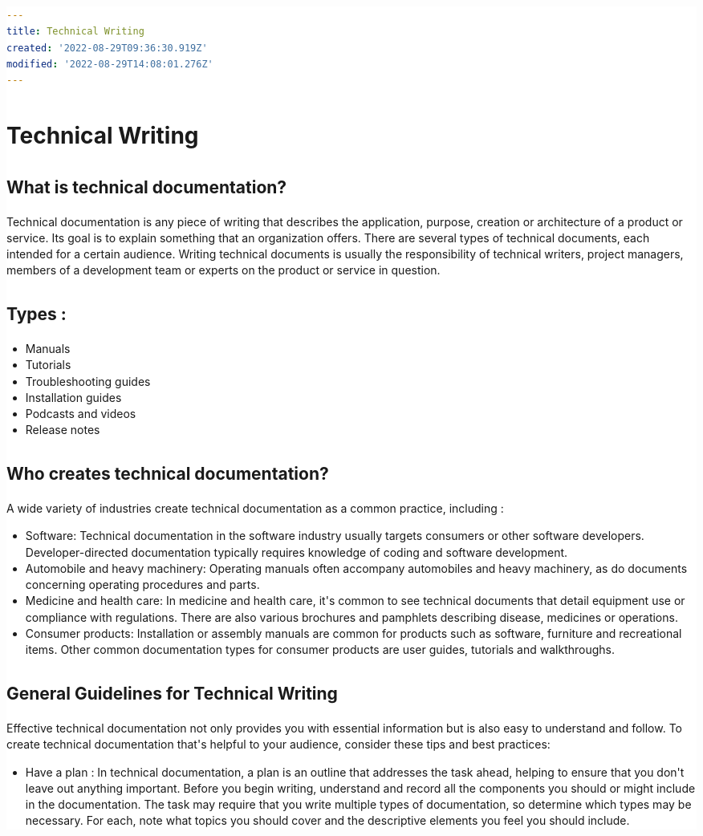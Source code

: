 ```yaml
---
title: Technical Writing
created: '2022-08-29T09:36:30.919Z'
modified: '2022-08-29T14:08:01.276Z'
---
```


#   Technical Writing

## What is technical documentation?

Technical documentation is any piece of writing that describes the application, purpose, creation or architecture of a product or service. Its goal is to explain something that an organization offers. There are several types of technical documents, each intended for a certain audience. Writing technical documents is usually the responsibility of technical writers, project managers, members of a development team or experts on the product or service in question.

## Types :
- Manuals 
- Tutorials 
- Troubleshooting guides
- Installation guides 
- Podcasts and videos 
- Release notes

## Who creates technical documentation?

A wide variety of industries create technical documentation as a common practice, including :

- Software: Technical documentation in the software industry usually targets consumers or other software developers. Developer-directed documentation typically requires knowledge of coding and software development.
- Automobile and heavy machinery: Operating manuals often accompany automobiles and heavy machinery, as do documents concerning operating procedures and parts.
- Medicine and health care: In medicine and health care, it's common to see technical documents that detail equipment use or compliance with regulations. There are also various brochures and pamphlets describing disease, medicines or operations.
- Consumer products: Installation or assembly manuals are common for products such as software, furniture and recreational items. Other common documentation types for consumer products are user guides, tutorials and walkthroughs.

## General Guidelines for Technical Writing

Effective technical documentation not only provides you with essential information but is also easy to understand and follow. To create technical documentation that's helpful to your audience, consider these tips and best practices:

- Have a plan :
In technical documentation, a plan is an outline that addresses the task ahead, helping to ensure that you don't leave out anything important. Before you begin writing, understand and record all the components you should or might include in the documentation. The task may require that you write multiple types of documentation, so determine which types may be necessary. For each, note what topics you should cover and the descriptive elements you feel you should include.
